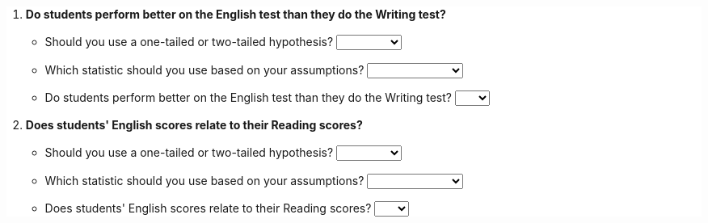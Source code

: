 1.  **Do students perform better on the English test than they do the Writing test?**

    -   Should you use a one-tailed or two-tailed hypothesis? <select class='solveme' data-answer='["one-tailed"]'> <option></option> <option>one-tailed</option> <option>two-tailed</option></select>

    -   Which statistic should you use based on your assumptions? <select class='solveme' data-answer='["dependent t-test"]'> <option></option> <option>dependent t-test</option> <option>Wilcoxon rank</option></select>

    -   Do students perform better on the English test than they do the Writing test? <select class='solveme' data-answer='["yes"]'> <option></option> <option>yes</option> <option>no</option></select>

2.  **Does students' English scores relate to their Reading scores?**

    -   Should you use a one-tailed or two-tailed hypothesis? <select class='solveme' data-answer='["two-tailed"]'> <option></option> <option>one-tailed</option> <option>two-tailed</option></select>

    -   Which statistic should you use based on your assumptions? <select class='solveme' data-answer='["dependent t-test"]'> <option></option> <option>dependent t-test</option> <option>Wilcoxon rank</option></select>

    -   Does students' English scores relate to their Reading scores? <select class='solveme' data-answer='["no"]'> <option></option> <option>yes</option> <option>no</option></select>
